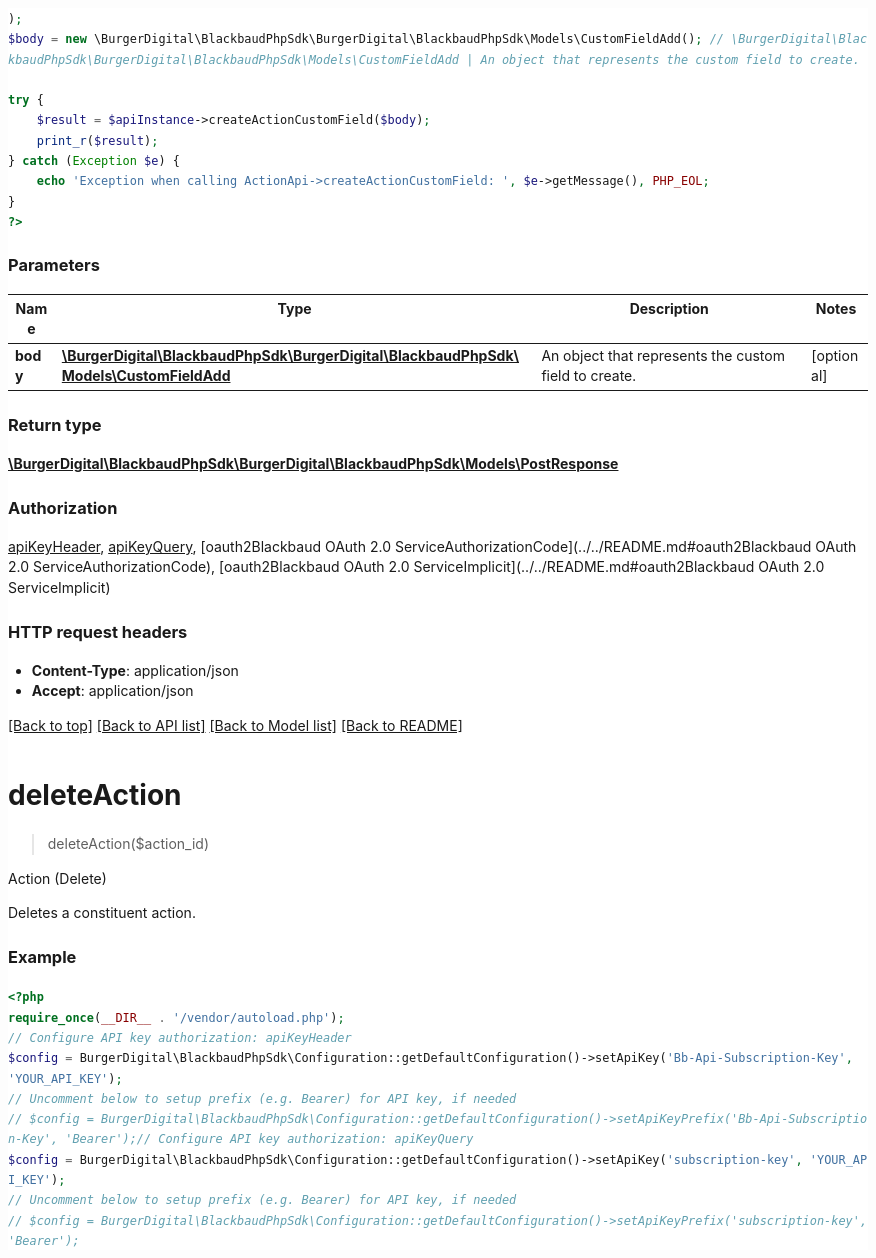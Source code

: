 ```php
);
$body = new \BurgerDigital\BlackbaudPhpSdk\BurgerDigital\BlackbaudPhpSdk\Models\CustomFieldAdd(); // \BurgerDigital\BlackbaudPhpSdk\BurgerDigital\BlackbaudPhpSdk\Models\CustomFieldAdd | An object that represents the custom field to create.

try {
    $result = $apiInstance->createActionCustomField($body);
    print_r($result);
} catch (Exception $e) {
    echo 'Exception when calling ActionApi->createActionCustomField: ', $e->getMessage(), PHP_EOL;
}
?>
```

### Parameters

Name | Type | Description  | Notes
------------- | ------------- | ------------- | -------------
 **body** | [**\BurgerDigital\BlackbaudPhpSdk\BurgerDigital\BlackbaudPhpSdk\Models\CustomFieldAdd**](../Model/CustomFieldAdd.md)| An object that represents the custom field to create. | [optional]

### Return type

[**\BurgerDigital\BlackbaudPhpSdk\BurgerDigital\BlackbaudPhpSdk\Models\PostResponse**](../Model/PostResponse.md)

### Authorization

[apiKeyHeader](../../README.md#apiKeyHeader), [apiKeyQuery](../../README.md#apiKeyQuery), [oauth2Blackbaud OAuth 2.0 ServiceAuthorizationCode](../../README.md#oauth2Blackbaud OAuth 2.0 ServiceAuthorizationCode), [oauth2Blackbaud OAuth 2.0 ServiceImplicit](../../README.md#oauth2Blackbaud OAuth 2.0 ServiceImplicit)

### HTTP request headers

 - **Content-Type**: application/json
 - **Accept**: application/json

[[Back to top]](#) [[Back to API list]](../../README.md#documentation-for-api-endpoints) [[Back to Model list]](../../README.md#documentation-for-models) [[Back to README]](../../README.md)

# **deleteAction**
> deleteAction($action_id)

Action (Delete)

Deletes a constituent action.

### Example
```php
<?php
require_once(__DIR__ . '/vendor/autoload.php');
// Configure API key authorization: apiKeyHeader
$config = BurgerDigital\BlackbaudPhpSdk\Configuration::getDefaultConfiguration()->setApiKey('Bb-Api-Subscription-Key', 'YOUR_API_KEY');
// Uncomment below to setup prefix (e.g. Bearer) for API key, if needed
// $config = BurgerDigital\BlackbaudPhpSdk\Configuration::getDefaultConfiguration()->setApiKeyPrefix('Bb-Api-Subscription-Key', 'Bearer');// Configure API key authorization: apiKeyQuery
$config = BurgerDigital\BlackbaudPhpSdk\Configuration::getDefaultConfiguration()->setApiKey('subscription-key', 'YOUR_API_KEY');
// Uncomment below to setup prefix (e.g. Bearer) for API key, if needed
// $config = BurgerDigital\BlackbaudPhpSdk\Configuration::getDefaultConfiguration()->setApiKeyPrefix('subscription-key', 'Bearer');
```